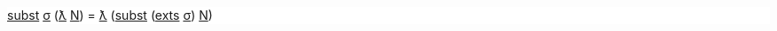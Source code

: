 <a id="17705" href="{% endraw %}{{ site.baseurl }}{% link out/plfa/More.md %}{% raw %}#17607" class="Function">subst</a> <a id="17711" href="plfa.More.html#17711" class="Bound">σ</a> <a id="17713" class="Symbol">(</a><a id="17714" href="plfa.More.html#15037" class="InductiveConstructor Operator">ƛ</a> <a id="17716" href="plfa.More.html#17716" class="Bound">N</a><a id="17717" class="Symbol">)</a>          <a id="17728" class="Symbol">=</a>  <a id="17731" href="plfa.More.html#15037" class="InductiveConstructor Operator">ƛ</a> <a id="17733" class="Symbol">(</a><a id="17734" href="plfa.More.html#17607" class="Function">subst</a> <a id="17740" class="Symbol">(</a><a id="17741" href="plfa.More.html#17475" class="Function">exts</a> <a id="17746" href="plfa.More.html#17711" class="Bound">σ</a><a id="17747" class="Symbol">)</a> <a id="17749" href="plfa.More.html#17716" class="Bound">N</a><a id="17750" class="Symbol">)</a>
